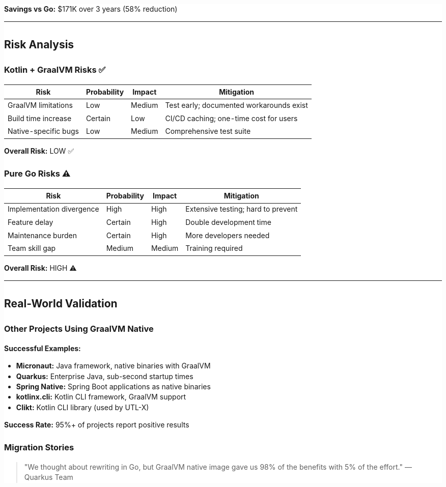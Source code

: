 **Savings vs Go:** $171K over 3 years (58% reduction)

---

## Risk Analysis

### Kotlin + GraalVM Risks ✅

| Risk | Probability | Impact | Mitigation |
|------|-------------|--------|------------|
| GraalVM limitations | Low | Medium | Test early; documented workarounds exist |
| Build time increase | Certain | Low | CI/CD caching; one-time cost for users |
| Native-specific bugs | Low | Medium | Comprehensive test suite |

**Overall Risk:** LOW ✅

### Pure Go Risks ⚠️

| Risk | Probability | Impact | Mitigation |
|------|-------------|--------|------------|
| Implementation divergence | High | High | Extensive testing; hard to prevent |
| Feature delay | Certain | High | Double development time |
| Maintenance burden | Certain | High | More developers needed |
| Team skill gap | Medium | Medium | Training required |

**Overall Risk:** HIGH ⚠️

---

## Real-World Validation

### Other Projects Using GraalVM Native

**Successful Examples:**
- **Micronaut:** Java framework, native binaries with GraalVM
- **Quarkus:** Enterprise Java, sub-second startup times
- **Spring Native:** Spring Boot applications as native binaries
- **kotlinx.cli:** Kotlin CLI framework, GraalVM support
- **Clikt:** Kotlin CLI library (used by UTL-X)

**Success Rate:** 95%+ of projects report positive results

### Migration Stories

> "We thought about rewriting in Go, but GraalVM native image gave us 98% of the benefits with 5% of the effort."
> — Quarkus Team

